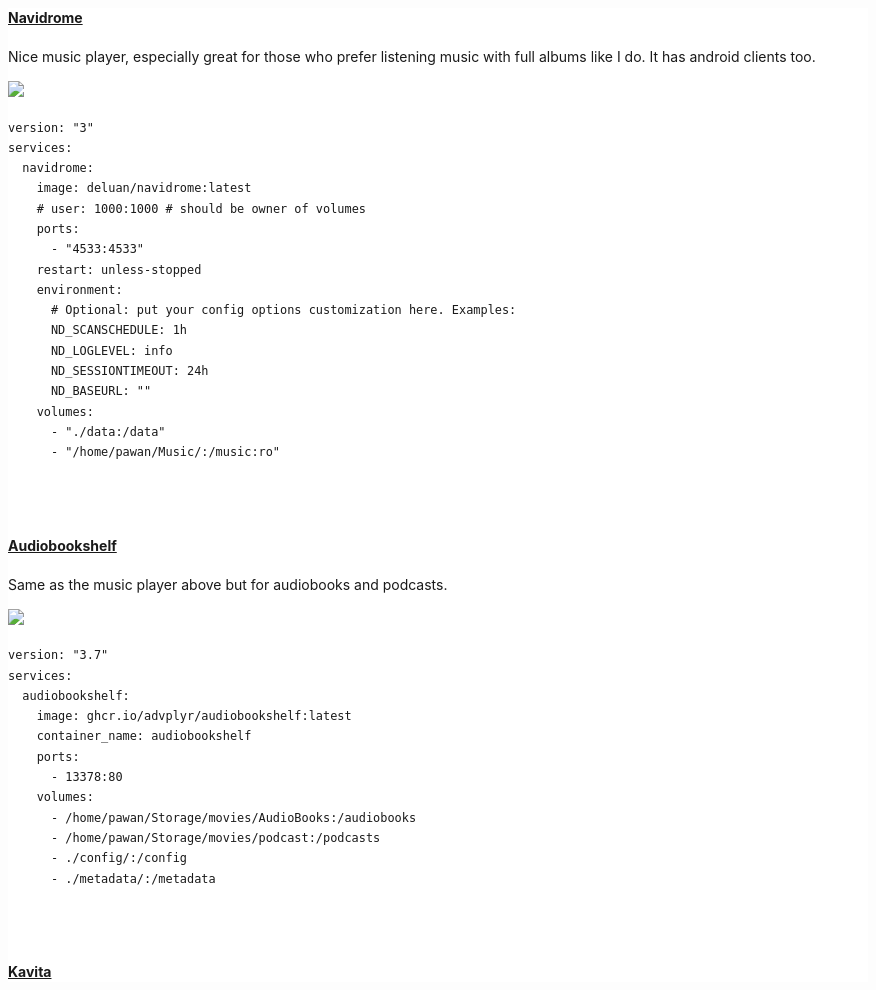 #### [Navidrome](https://music.pawanchhetri.com.np)
Nice music player, especially great for those who prefer listening music with full albums like I do. It has android clients too.

![](/images/2023-10-07-08-29-53.png)
```
version: "3"
services:
  navidrome:
    image: deluan/navidrome:latest
    # user: 1000:1000 # should be owner of volumes
    ports:
      - "4533:4533"
    restart: unless-stopped
    environment:
      # Optional: put your config options customization here. Examples:
      ND_SCANSCHEDULE: 1h
      ND_LOGLEVEL: info  
      ND_SESSIONTIMEOUT: 24h
      ND_BASEURL: ""
    volumes:
      - "./data:/data"
      - "/home/pawan/Music/:/music:ro"
```

<br />
<br />

#### [Audiobookshelf](https://audiobook.pawanchhetri.com.np)
Same as the music player above but for audiobooks and podcasts.

![](/images/2023-10-07-09-57-01.png)

```
version: "3.7"
services:
  audiobookshelf:
    image: ghcr.io/advplyr/audiobookshelf:latest
    container_name: audiobookshelf
    ports:
      - 13378:80
    volumes:
      - /home/pawan/Storage/movies/AudioBooks:/audiobooks
      - /home/pawan/Storage/movies/podcast:/podcasts
      - ./config/:/config
      - ./metadata/:/metadata
```
<br />
<br />

#### [Kavita](https://books.pawanchhetri.com.np)
